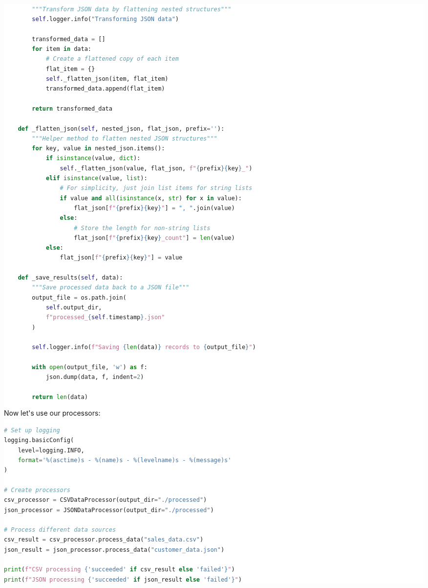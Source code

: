 ```python
        """Transform JSON data by flattening nested structures"""
        self.logger.info("Transforming JSON data")
      
        transformed_data = []
        for item in data:
            # Create a flattened copy of each item
            flat_item = {}
            self._flatten_json(item, flat_item)
            transformed_data.append(flat_item)
          
        return transformed_data
  
    def _flatten_json(self, nested_json, flat_json, prefix=''):
        """Helper method to flatten nested JSON structures"""
        for key, value in nested_json.items():
            if isinstance(value, dict):
                self._flatten_json(value, flat_json, f"{prefix}{key}_")
            elif isinstance(value, list):
                # For simplicity, just join list items for string lists
                if value and all(isinstance(x, str) for x in value):
                    flat_json[f"{prefix}{key}"] = ", ".join(value)
                else:
                    # Store the length for non-string lists
                    flat_json[f"{prefix}{key}_count"] = len(value)
            else:
                flat_json[f"{prefix}{key}"] = value
  
    def _save_results(self, data):
        """Save processed data back to a JSON file"""
        output_file = os.path.join(
            self.output_dir, 
            f"processed_{self.timestamp}.json"
        )
      
        self.logger.info(f"Saving {len(data)} records to {output_file}")
      
        with open(output_file, 'w') as f:
            json.dump(data, f, indent=2)
          
        return len(data)
```

Now let's use our processors:

```python
# Set up logging
logging.basicConfig(
    level=logging.INFO,
    format='%(asctime)s - %(name)s - %(levelname)s - %(message)s'
)

# Create processors
csv_processor = CSVDataProcessor(output_dir="./processed")
json_processor = JSONDataProcessor(output_dir="./processed")

# Process different data sources
csv_result = csv_processor.process_data("sales_data.csv")
json_result = json_processor.process_data("customer_data.json")

print(f"CSV processing {'succeeded' if csv_result else 'failed'}")
print(f"JSON processing {'succeeded' if json_result else 'failed'}")
```
